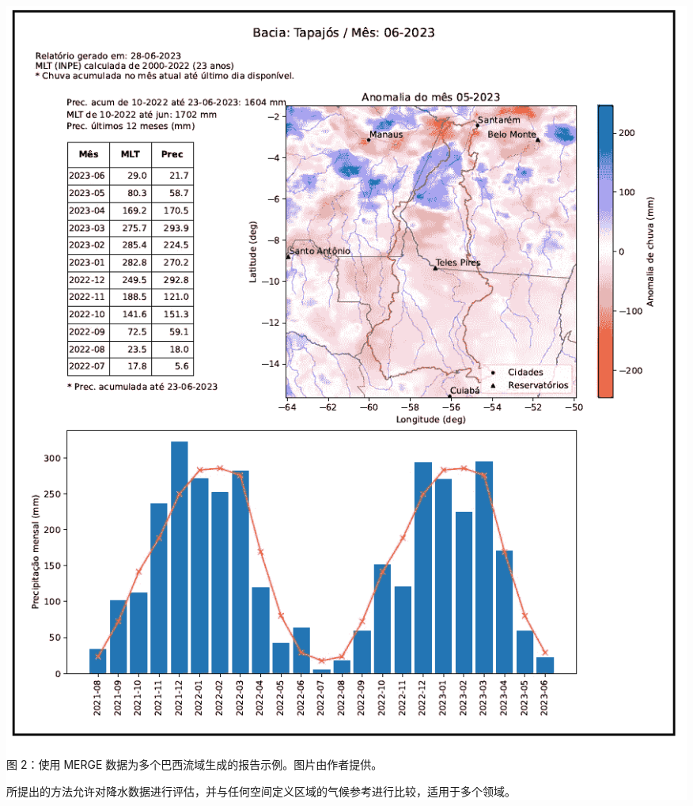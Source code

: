 ![](img/2f13f91ea5d4939bb0657ea993010c26.png)

图 2：使用 MERGE 数据为多个巴西流域生成的报告示例。图片由作者提供。

所提出的方法允许对降水数据进行评估，并与任何空间定义区域的气候参考进行比较，适用于多个领域。

